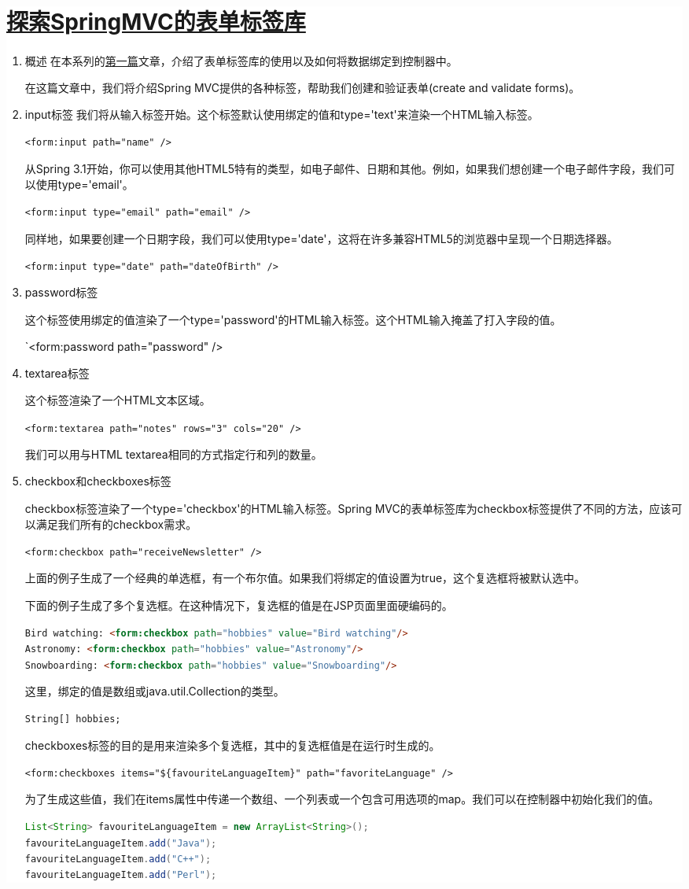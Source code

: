 # [探索SpringMVC的表单标签库](https://www.baeldung.com/spring-mvc-form-tags)

1. 概述
   在本系列的[第一篇](https://www.baeldung.com/spring-mvc-form-tutorial)文章，介绍了表单标签库的使用以及如何将数据绑定到控制器中。

   在这篇文章中，我们将介绍Spring MVC提供的各种标签，帮助我们创建和验证表单(create and validate forms)。
2. input标签
   我们将从输入标签开始。这个标签默认使用绑定的值和type='text'来渲染一个HTML输入标签。

   `<form:input path="name" />`

   从Spring 3.1开始，你可以使用其他HTML5特有的类型，如电子邮件、日期和其他。例如，如果我们想创建一个电子邮件字段，我们可以使用type='email'。

   `<form:input type="email" path="email" />`

   同样地，如果要创建一个日期字段，我们可以使用type='date'，这将在许多兼容HTML5的浏览器中呈现一个日期选择器。

   `<form:input type="date" path="dateOfBirth" />`

3. password标签

   这个标签使用绑定的值渲染了一个type='password'的HTML输入标签。这个HTML输入掩盖了打入字段的值。

   `<form:password path="password" />

4. textarea标签

   这个标签渲染了一个HTML文本区域。

   `<form:textarea path="notes" rows="3" cols="20" />`

   我们可以用与HTML textarea相同的方式指定行和列的数量。

5. checkbox和checkboxes标签

   checkbox标签渲染了一个type='checkbox'的HTML输入标签。Spring MVC的表单标签库为checkbox标签提供了不同的方法，应该可以满足我们所有的checkbox需求。

   `<form:checkbox path="receiveNewsletter" />`

   上面的例子生成了一个经典的单选框，有一个布尔值。如果我们将绑定的值设置为true，这个复选框将被默认选中。

   下面的例子生成了多个复选框。在这种情况下，复选框的值是在JSP页面里面硬编码的。

    ```html
    Bird watching: <form:checkbox path="hobbies" value="Bird watching"/>
    Astronomy: <form:checkbox path="hobbies" value="Astronomy"/>
    Snowboarding: <form:checkbox path="hobbies" value="Snowboarding"/>
    ```

   这里，绑定的值是数组或java.util.Collection的类型。

   `String[] hobbies;`

   checkboxes标签的目的是用来渲染多个复选框，其中的复选框值是在运行时生成的。

   `<form:checkboxes items="${favouriteLanguageItem}" path="favoriteLanguage" />`

   为了生成这些值，我们在items属性中传递一个数组、一个列表或一个包含可用选项的map。我们可以在控制器中初始化我们的值。

    ```java
    List<String> favouriteLanguageItem = new ArrayList<String>();
    favouriteLanguageItem.add("Java");
    favouriteLanguageItem.add("C++");
    favouriteLanguageItem.add("Perl");
    ```
